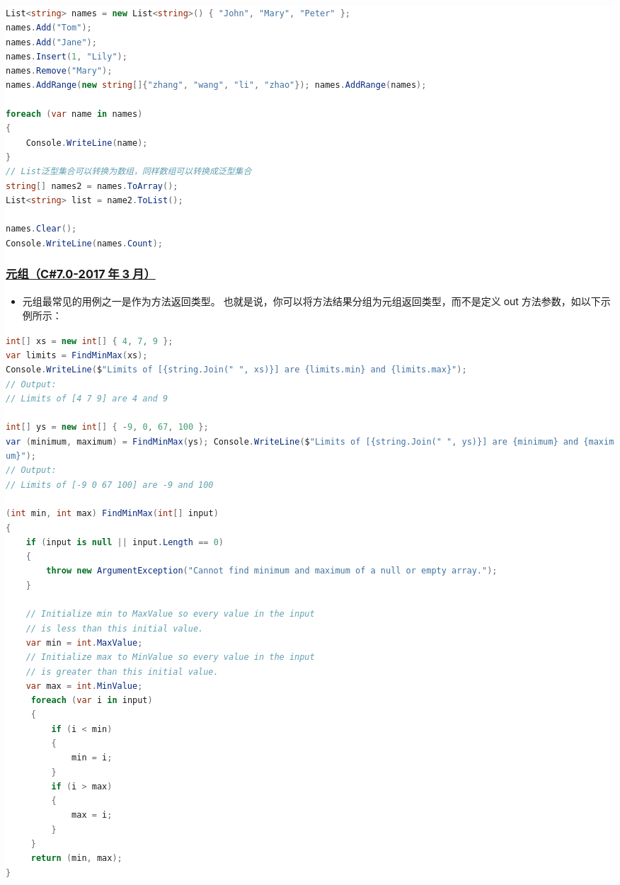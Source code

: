 ```cs
List<string> names = new List<string>() { "John", "Mary", "Peter" }; 
names.Add("Tom"); 
names.Add("Jane"); 
names.Insert(1, "Lily");
names.Remove("Mary"); 
names.AddRange(new string[]{"zhang", "wang", "li", "zhao"}); names.AddRange(names); 

foreach (var name in names) 
{
	Console.WriteLine(name); 
}
// List泛型集合可以转换为数组，同样数组可以转换成泛型集合 
string[] names2 = names.ToArray();
List<string> list = name2.ToList(); 

names.Clear(); 
Console.WriteLine(names.Count);
```

### [元组（C#7.0-2017 年 3 月）](https://learn.microsoft.com/zh-cn/dotnet/csharp/language-reference/builtin-types/value-tuples)

- 元组最常见的用例之一是作为方法返回类型。 也就是说，你可以将方法结果分组为元组返回类型，而不是定义 out 方法参数，如以下示例所示：

```cs
int[] xs = new int[] { 4, 7, 9 }; 
var limits = FindMinMax(xs); 
Console.WriteLine($"Limits of [{string.Join(" ", xs)}] are {limits.min} and {limits.max}"); 
// Output: 
// Limits of [4 7 9] are 4 and 9 

int[] ys = new int[] { -9, 0, 67, 100 }; 
var (minimum, maximum) = FindMinMax(ys); Console.WriteLine($"Limits of [{string.Join(" ", ys)}] are {minimum} and {maximum}"); 
// Output:
// Limits of [-9 0 67 100] are -9 and 100 

(int min, int max) FindMinMax(int[] input) 
{ 
	if (input is null || input.Length == 0) 
	{ 
		throw new ArgumentException("Cannot find minimum and maximum of a null or empty array."); 
	} 
	
	// Initialize min to MaxValue so every value in the input 
	// is less than this initial value. 
	var min = int.MaxValue; 
	// Initialize max to MinValue so every value in the input 
	// is greater than this initial value. 
	var max = int.MinValue;
	 foreach (var i in input) 
	 { 
		 if (i < min) 
		 { 
			 min = i; 
		 } 
		 if (i > max) 
		 { 
			 max = i; 
		 } 
	 } 
	 return (min, max); 
}
```

[^1]: 引用于：[刘铁猛《C#语言入门详解》全集  1分25秒处弹幕](https://www.bilibili.com/video/BV13b411b7Ht/?p=20&share_source=copy_web&vd_source=407f92cf6751e29e9d623fde5b09db24&t=83) 
[^2]: 引用于：[刘铁猛《C#语言入门详解》全集  1:02:06 处弹幕](https://www.bilibili.com/video/BV13b411b7Ht/?p=22&share_source=copy_web&vd_source=407f92cf6751e29e9d623fde5b09db24&t=3726)